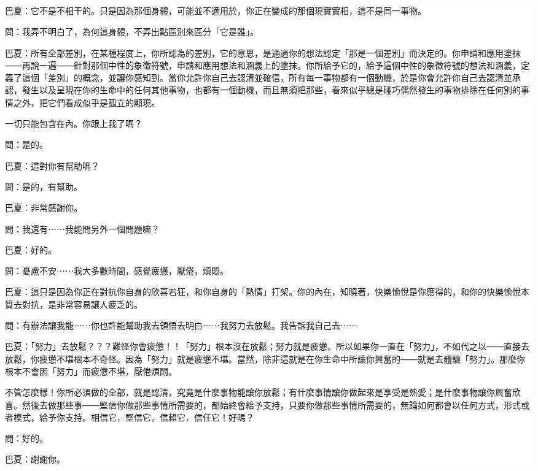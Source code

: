 巴夏：它不是不相干的。只是因為那個身體，可能並不適用於，你正在變成的那個現實實相，這不是同一事物。

問：我弄不明白了，為何這身體，不弄出點區別來區分「它是誰」。

巴夏：所有全部差別，在某種程度上，你所認為的差別，它的意思，是通過你的想法認定「那是一個差別」而決定的。你申請和應用塗抹——再說一遍——針對那個中性的象徵符號，申請和應用想法和涵義上的塗抹。你所給予它的，給予這個中性的象徵符號的想法和涵義，定義了這個「差別」的概念，並讓你感知到。當你允許你自己去認清並確信，所有每一事物都有一個動機，於是你會允許你自己去認清並承認，發生以及呈現在你的生命中的任何其他事物，也都有一個動機，而且無須把那些，看來似乎總是碰巧偶然發生的事物排除在任何別的事情之外，把它們看成似乎是孤立的顯現。

一切只能包含在內。你跟上我了嗎？

問：是的。

巴夏：這對你有幫助嗎？

問：是的，有幫助。

巴夏：非常感謝你。

問：我還有⋯⋯我能問另外一個問題嘛？

巴夏：好的。

問：憂慮不安⋯⋯我大多數時間，感覺疲憊，厭倦，煩悶。

巴夏：這只是因為你正在對抗你自身的欣喜若狂，和你自身的「熱情」打架。你的內在，知曉著，快樂愉悅是你應得的，和你的快樂愉悅本質去對抗，是非常容易讓人疲乏的。

問：有辦法讓我能⋯⋯你也許能幫助我去領悟去明白⋯⋯我努力去放鬆。我告訴我自己去⋯⋯

巴夏：「努力」去放鬆？？？難怪你會疲憊！！「努力」根本沒在放鬆；努力就是疲憊。所以如果你一直在「努力」，不如代之以——直接去放鬆，你疲憊不堪根本不奇怪。因為「努力」就是疲憊不堪。當然，除非這就是在你生命中所讓你興奮的——就是去體驗「努力」。那麼你根本不會因「努力」而疲憊不堪，厭倦煩悶。

不管怎麼樣！你所必須做的全部，就是認清，究竟是什麼事物能讓你放鬆；有什麼事情讓你做起來是享受是熱愛；是什麼事物讓你興奮欣喜。然後去做那些事——堅信你做那些事情所需要的，都始終會給予支持，只要你做那些事情所需要的，無論如何都會以任何方式，形式或者模式，給予你支持。相信它，堅信它，信賴它，信任它！好嗎？

問：好的。

巴夏：謝謝你。
